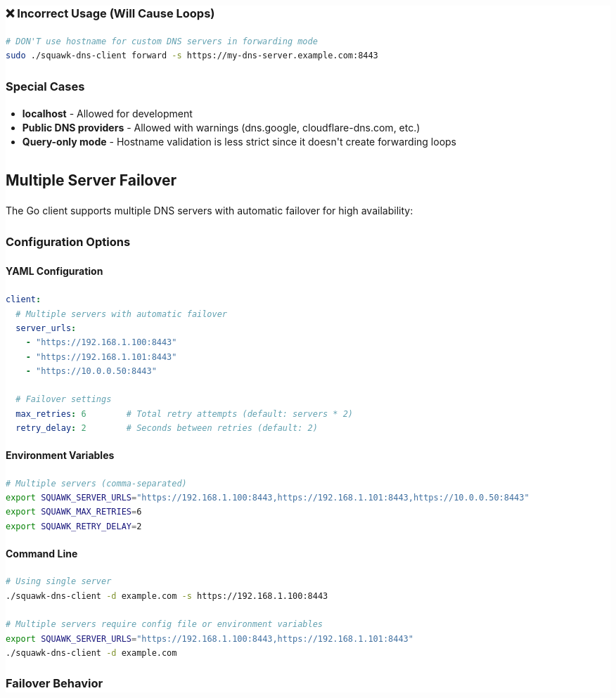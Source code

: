 ### ❌ Incorrect Usage (Will Cause Loops)
```bash
# DON'T use hostname for custom DNS servers in forwarding mode
sudo ./squawk-dns-client forward -s https://my-dns-server.example.com:8443
```

### Special Cases
- **localhost** - Allowed for development
- **Public DNS providers** - Allowed with warnings (dns.google, cloudflare-dns.com, etc.)
- **Query-only mode** - Hostname validation is less strict since it doesn't create forwarding loops

## Multiple Server Failover

The Go client supports multiple DNS servers with automatic failover for high availability:

### Configuration Options

#### YAML Configuration
```yaml
client:
  # Multiple servers with automatic failover
  server_urls:
    - "https://192.168.1.100:8443"
    - "https://192.168.1.101:8443" 
    - "https://10.0.0.50:8443"
  
  # Failover settings
  max_retries: 6        # Total retry attempts (default: servers * 2)
  retry_delay: 2        # Seconds between retries (default: 2)
```

#### Environment Variables
```bash
# Multiple servers (comma-separated)
export SQUAWK_SERVER_URLS="https://192.168.1.100:8443,https://192.168.1.101:8443,https://10.0.0.50:8443"
export SQUAWK_MAX_RETRIES=6
export SQUAWK_RETRY_DELAY=2
```

#### Command Line
```bash
# Using single server
./squawk-dns-client -d example.com -s https://192.168.1.100:8443

# Multiple servers require config file or environment variables
export SQUAWK_SERVER_URLS="https://192.168.1.100:8443,https://192.168.1.101:8443"
./squawk-dns-client -d example.com
```

### Failover Behavior
